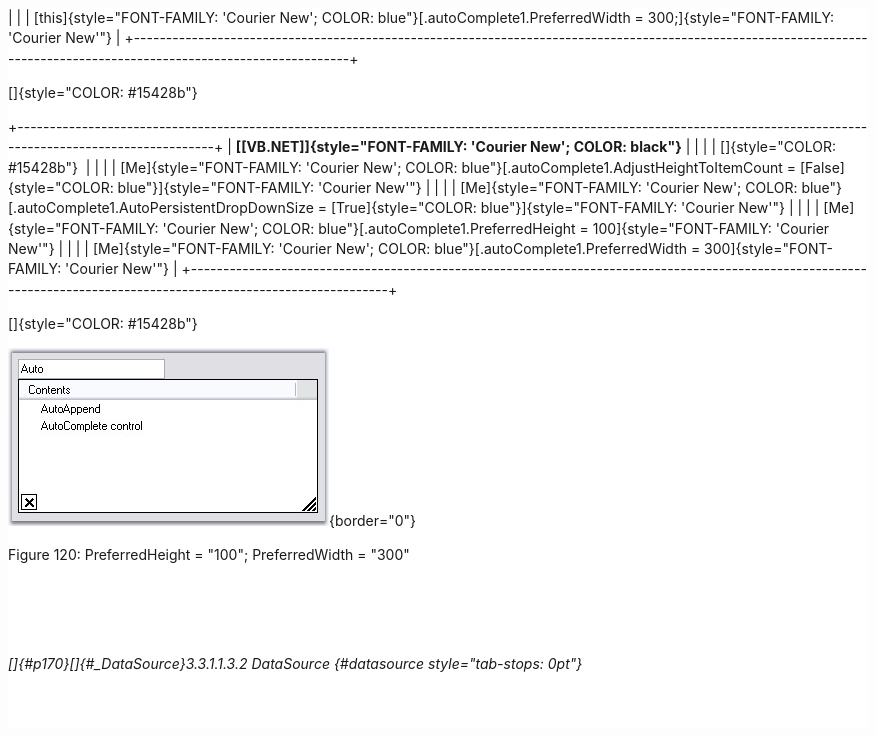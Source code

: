 |                                                                                                                                                                       |
| [this]{style="FONT-FAMILY: 'Courier New'; COLOR: blue"}[.autoComplete1.PreferredWidth = 300;]{style="FONT-FAMILY: 'Courier New'"}                                     |
+-----------------------------------------------------------------------------------------------------------------------------------------------------------------------+

[]{style="COLOR: #15428b"} 

+--------------------------------------------------------------------------------------------------------------------------------------------------------------------+
| **[\[VB.NET\]]{style="FONT-FAMILY: 'Courier New'; COLOR: black"}**                                                                                                 |
|                                                                                                                                                                    |
| []{style="COLOR: #15428b"}                                                                                                                                         |
|                                                                                                                                                                    |
| [Me]{style="FONT-FAMILY: 'Courier New'; COLOR: blue"}[.autoComplete1.AdjustHeightToItemCount = [False]{style="COLOR: blue"}]{style="FONT-FAMILY: 'Courier New'"}   |
|                                                                                                                                                                    |
| [Me]{style="FONT-FAMILY: 'Courier New'; COLOR: blue"}[.autoComplete1.AutoPersistentDropDownSize = [True]{style="COLOR: blue"}]{style="FONT-FAMILY: 'Courier New'"} |
|                                                                                                                                                                    |
| [Me]{style="FONT-FAMILY: 'Courier New'; COLOR: blue"}[.autoComplete1.PreferredHeight = 100]{style="FONT-FAMILY: 'Courier New'"}                                    |
|                                                                                                                                                                    |
| [Me]{style="FONT-FAMILY: 'Courier New'; COLOR: blue"}[.autoComplete1.PreferredWidth = 300]{style="FONT-FAMILY: 'Courier New'"}                                     |
+--------------------------------------------------------------------------------------------------------------------------------------------------------------------+

[]{style="COLOR: #15428b"} 

![](ImagesExt/image76_120.jpg){border="0"}

Figure 120: PreferredHeight = \"100\"; PreferredWidth = \"300\"

 

 

###### []{#p170}[]{#_DataSource}3.3.1.1.3.2 DataSource {#datasource style="tab-stops: 0pt"}

 
